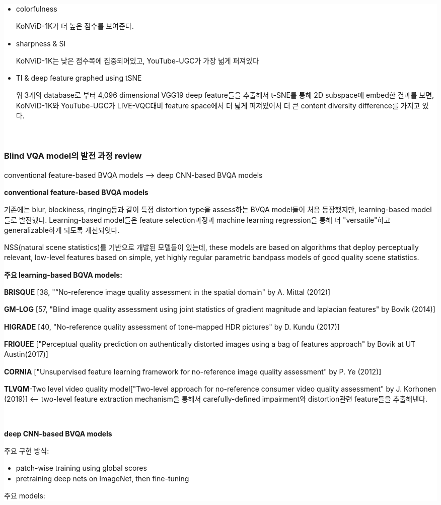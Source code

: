- colorfulness

  KoNViD-1K가 더 높은 점수를 보여준다.

- sharpness & SI

  KoNViD-1K는 낮은 점수쪽에 집중되어있고, YouTube-UGC가 가장 넓게 퍼져있다

- TI & deep feature graphed using tSNE

  위 3개의 database로 부터 4,096 dimensional VGG19 deep feature들을 추출해서 t-SNE를 통해 2D subspace에 embed한 결과를 보면, KoNViD-1K와 YouTube-UGC가 LIVE-VQC대비 feature space에서 더 넓게 퍼져있어서 더 큰 content diversity difference를 가지고 있다.

<br>

### Blind VQA model의 발전 과정 review

conventional feature-based BVQA models --> deep CNN-based BVQA models

**conventional feature-based BVQA models**

기존에는 blur, blockiness, ringing등과 같이 특정 distortion type을 assess하는 BVQA model들이 처음 등장했지만, learning-based model들로 발전했다. Learning-based model들은 feature selection과정과 machine learning regression을 통해 더 "versatile"하고 generalizable하게 되도록 개선되엇다.

NSS(natural scene statistics)를 기반으로 개발된 모델들이 있는데, these models are based on algorithms that deploy perceptually relevant, low-level features based on simple, yet highly regular parametric bandpass models of good quality scene statistics.

**주요 learning-based BQVA models:**

**BRISQUE** [38, "“No-reference image quality assessment in the spatial domain" by A. Mittal (2012)]

**GM-LOG** [57, "Blind image quality assessment using joint statistics of gradient magnitude and laplacian features" by Bovik (2014)]

**HIGRADE** [40, "No-reference quality assessment of tone-mapped HDR pictures" by D. Kundu (2017)]

**FRIQUEE** ["Perceptual quality prediction on authentically distorted images using a bag of features approach" by Bovik at UT Austin(2017)]

**CORNIA** ["Unsupervised feature learning framework for no-reference image quality assessment" by P. Ye (2012)]

**TLVQM**-Two level video quality model["Two-level approach for no-reference consumer video quality assessment" by J. Korhonen (2019)] <-- two-level feature extraction mechanism을 통해서 carefully-defined impairment와 distortion관련 feature들을 추출해낸다.

<br>

**deep CNN-based BVQA models**

주요 구현 방식:

- patch-wise training using global scores
- pretraining deep nets on ImageNet, then fine-tuning

주요 models:

